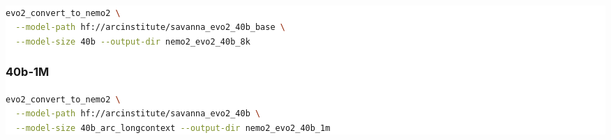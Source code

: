```bash
evo2_convert_to_nemo2 \
  --model-path hf://arcinstitute/savanna_evo2_40b_base \
  --model-size 40b --output-dir nemo2_evo2_40b_8k
```

### 40b-1M

```bash
evo2_convert_to_nemo2 \
  --model-path hf://arcinstitute/savanna_evo2_40b \
  --model-size 40b_arc_longcontext --output-dir nemo2_evo2_40b_1m
```
